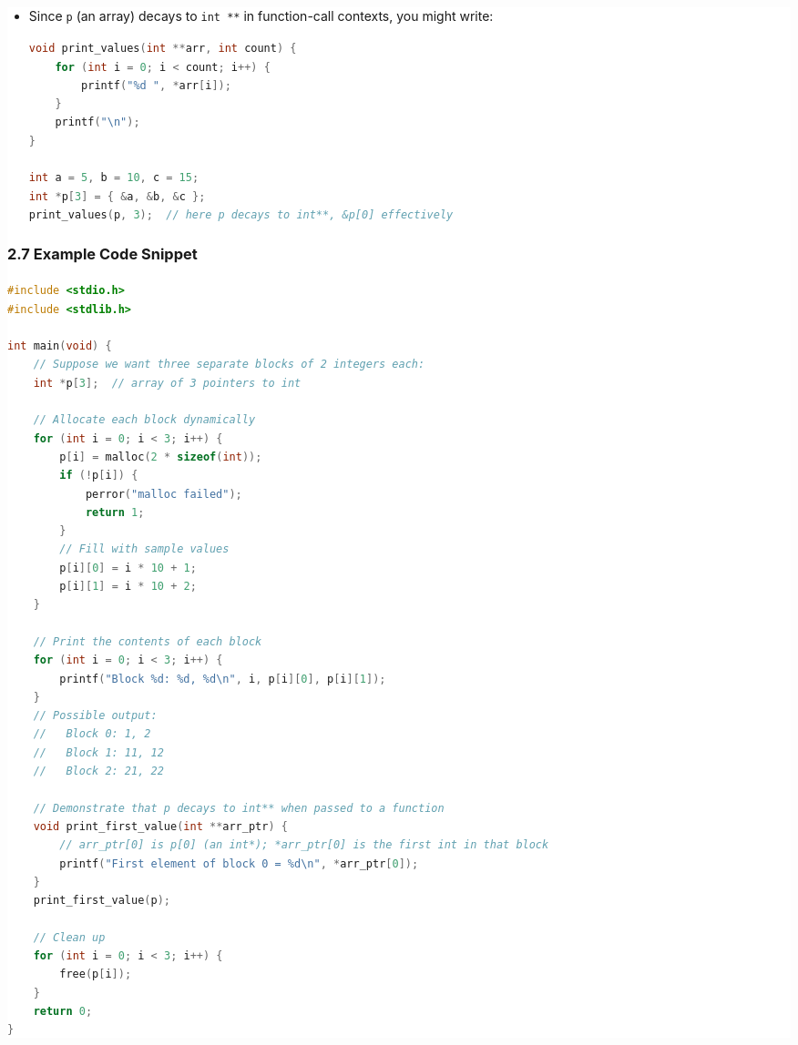    * Since `p` (an array) decays to `int **` in function-call contexts, you might write:

     ```c
     void print_values(int **arr, int count) {
         for (int i = 0; i < count; i++) {
             printf("%d ", *arr[i]);
         }
         printf("\n");
     }

     int a = 5, b = 10, c = 15;
     int *p[3] = { &a, &b, &c };
     print_values(p, 3);  // here p decays to int**, &p[0] effectively
     ```

### 2.7 Example Code Snippet

```c
#include <stdio.h>
#include <stdlib.h>

int main(void) {
    // Suppose we want three separate blocks of 2 integers each:
    int *p[3];  // array of 3 pointers to int

    // Allocate each block dynamically
    for (int i = 0; i < 3; i++) {
        p[i] = malloc(2 * sizeof(int));
        if (!p[i]) {
            perror("malloc failed");
            return 1;
        }
        // Fill with sample values
        p[i][0] = i * 10 + 1;
        p[i][1] = i * 10 + 2;
    }

    // Print the contents of each block
    for (int i = 0; i < 3; i++) {
        printf("Block %d: %d, %d\n", i, p[i][0], p[i][1]);
    }
    // Possible output:
    //   Block 0: 1, 2
    //   Block 1: 11, 12
    //   Block 2: 21, 22

    // Demonstrate that p decays to int** when passed to a function
    void print_first_value(int **arr_ptr) {
        // arr_ptr[0] is p[0] (an int*); *arr_ptr[0] is the first int in that block
        printf("First element of block 0 = %d\n", *arr_ptr[0]);
    }
    print_first_value(p);

    // Clean up
    for (int i = 0; i < 3; i++) {
        free(p[i]);
    }
    return 0;
}
```
